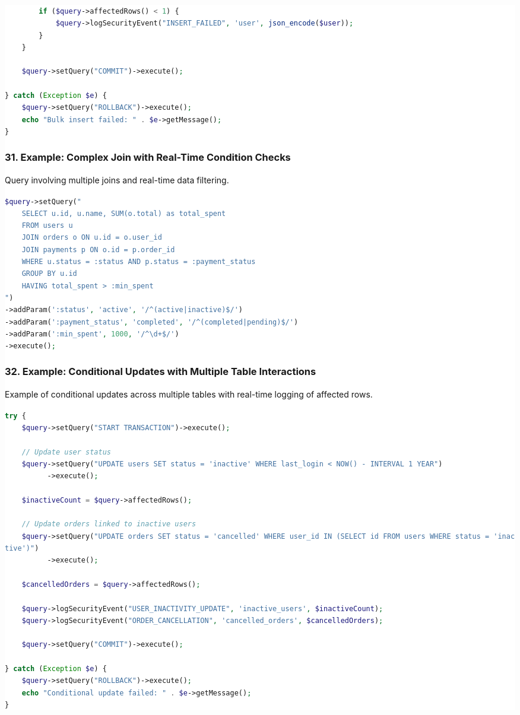 ```php
        if ($query->affectedRows() < 1) {
            $query->logSecurityEvent("INSERT_FAILED", 'user', json_encode($user));
        }
    }

    $query->setQuery("COMMIT")->execute();

} catch (Exception $e) {
    $query->setQuery("ROLLBACK")->execute();
    echo "Bulk insert failed: " . $e->getMessage();
}
```

### 31. Example: Complex Join with Real-Time Condition Checks
Query involving multiple joins and real-time data filtering.

```php
$query->setQuery("
    SELECT u.id, u.name, SUM(o.total) as total_spent 
    FROM users u
    JOIN orders o ON u.id = o.user_id
    JOIN payments p ON o.id = p.order_id
    WHERE u.status = :status AND p.status = :payment_status
    GROUP BY u.id
    HAVING total_spent > :min_spent
")
->addParam(':status', 'active', '/^(active|inactive)$/')
->addParam(':payment_status', 'completed', '/^(completed|pending)$/')
->addParam(':min_spent', 1000, '/^\d+$/')
->execute();
```

### 32. Example: Conditional Updates with Multiple Table Interactions
Example of conditional updates across multiple tables with real-time logging of affected rows.

```php
try {
    $query->setQuery("START TRANSACTION")->execute();

    // Update user status
    $query->setQuery("UPDATE users SET status = 'inactive' WHERE last_login < NOW() - INTERVAL 1 YEAR")
          ->execute();

    $inactiveCount = $query->affectedRows();

    // Update orders linked to inactive users
    $query->setQuery("UPDATE orders SET status = 'cancelled' WHERE user_id IN (SELECT id FROM users WHERE status = 'inactive')")
          ->execute();

    $cancelledOrders = $query->affectedRows();

    $query->logSecurityEvent("USER_INACTIVITY_UPDATE", 'inactive_users', $inactiveCount);
    $query->logSecurityEvent("ORDER_CANCELLATION", 'cancelled_orders', $cancelledOrders);

    $query->setQuery("COMMIT")->execute();

} catch (Exception $e) {
    $query->setQuery("ROLLBACK")->execute();
    echo "Conditional update failed: " . $e->getMessage();
}
```